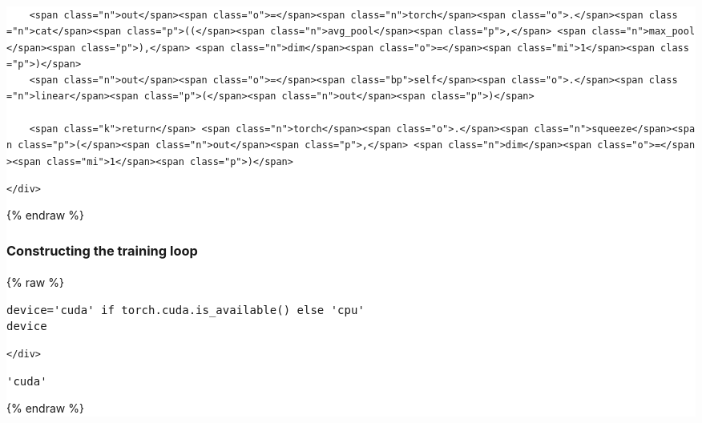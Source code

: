         <span class="n">out</span><span class="o">=</span><span class="n">torch</span><span class="o">.</span><span class="n">cat</span><span class="p">((</span><span class="n">avg_pool</span><span class="p">,</span> <span class="n">max_pool</span><span class="p">),</span> <span class="n">dim</span><span class="o">=</span><span class="mi">1</span><span class="p">)</span>
        <span class="n">out</span><span class="o">=</span><span class="bp">self</span><span class="o">.</span><span class="n">linear</span><span class="p">(</span><span class="n">out</span><span class="p">)</span>

        <span class="k">return</span> <span class="n">torch</span><span class="o">.</span><span class="n">squeeze</span><span class="p">(</span><span class="n">out</span><span class="p">,</span> <span class="n">dim</span><span class="o">=</span><span class="mi">1</span><span class="p">)</span>
</pre></div>

    </div>
</div>
</div>

</div>
    {% endraw %}

<div class="cell border-box-sizing text_cell rendered"><div class="inner_cell">
<div class="text_cell_render border-box-sizing rendered_html">
<h3 id="Constructing-the-training-loop">Constructing the training loop<a class="anchor-link" href="#Constructing-the-training-loop"> </a></h3>
</div>
</div>
</div>
    {% raw %}
    
<div class="cell border-box-sizing code_cell rendered">
<div class="input">

<div class="inner_cell">
    <div class="input_area">
<div class=" highlight hl-ipython3"><pre><span></span><span class="n">device</span><span class="o">=</span><span class="s1">&#39;cuda&#39;</span> <span class="k">if</span> <span class="n">torch</span><span class="o">.</span><span class="n">cuda</span><span class="o">.</span><span class="n">is_available</span><span class="p">()</span> <span class="k">else</span> <span class="s1">&#39;cpu&#39;</span>
<span class="n">device</span>
</pre></div>

    </div>
</div>
</div>

<div class="output_wrapper">
<div class="output">

<div class="output_area">



<div class="output_text output_subarea output_execute_result">
<pre>&#39;cuda&#39;</pre>
</div>

</div>

</div>
</div>

</div>
    {% endraw %}
